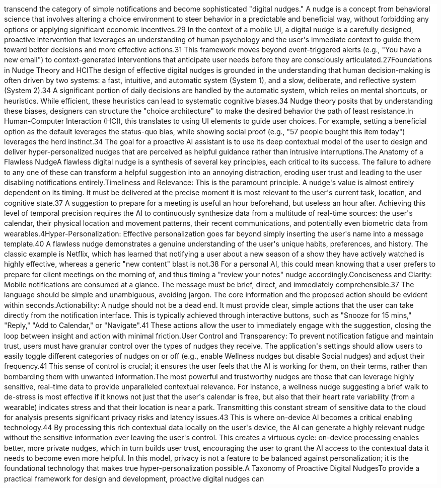 transcend the category of simple notifications and become sophisticated "digital nudges." A nudge is a concept from behavioral science that involves altering a choice environment to steer behavior in a predictable and beneficial way, without forbidding any options or applying significant economic incentives.29 In the context of a mobile UI, a digital nudge is a carefully designed, proactive intervention that leverages an understanding of human psychology and the user's immediate context to guide them toward better decisions and more effective actions.31 This framework moves beyond event-triggered alerts (e.g., "You have a new email") to context-generated interventions that anticipate user needs before they are consciously articulated.27Foundations in Nudge Theory and HCIThe design of effective digital nudges is grounded in the understanding that human decision-making is often driven by two systems: a fast, intuitive, and automatic system (System 1), and a slow, deliberate, and reflective system (System 2).34 A significant portion of daily decisions are handled by the automatic system, which relies on mental shortcuts, or heuristics. While efficient, these heuristics can lead to systematic cognitive biases.34 Nudge theory posits that by understanding these biases, designers can structure the "choice architecture" to make the desired behavior the path of least resistance.In Human-Computer Interaction (HCI), this translates to using UI elements to guide user choices. For example, setting a beneficial option as the default leverages the status-quo bias, while showing social proof (e.g., "57 people bought this item today") leverages the herd instinct.34 The goal for a proactive AI assistant is to use its deep contextual model of the user to design and deliver hyper-personalized nudges that are perceived as helpful guidance rather than intrusive interruptions.The Anatomy of a Flawless NudgeA flawless digital nudge is a synthesis of several key principles, each critical to its success. The failure to adhere to any one of these can transform a helpful suggestion into an annoying distraction, eroding user trust and leading to the user disabling notifications entirely.Timeliness and Relevance: This is the paramount principle. A nudge's value is almost entirely dependent on its timing. It must be delivered at the precise moment it is most relevant to the user's current task, location, and cognitive state.37 A suggestion to prepare for a meeting is useful an hour beforehand, but useless an hour after. Achieving this level of temporal precision requires the AI to continuously synthesize data from a multitude of real-time sources: the user's calendar, their physical location and movement patterns, their recent communications, and potentially even biometric data from wearables.4Hyper-Personalization: Effective personalization goes far beyond simply inserting the user's name into a message template.40 A flawless nudge demonstrates a genuine understanding of the user's unique habits, preferences, and history. The classic example is Netflix, which has learned that notifying a user about a new season of a show they have actively watched is highly effective, whereas a generic "new content" blast is not.38 For a personal AI, this could mean knowing that a user prefers to prepare for client meetings on the morning of, and thus timing a "review your notes" nudge accordingly.Conciseness and Clarity: Mobile notifications are consumed at a glance. The message must be brief, direct, and immediately comprehensible.37 The language should be simple and unambiguous, avoiding jargon. The core information and the proposed action should be evident within seconds.Actionability: A nudge should not be a dead end. It must provide clear, simple actions that the user can take directly from the notification interface. This is typically achieved through interactive buttons, such as "Snooze for 15 mins," "Reply," "Add to Calendar," or "Navigate".41 These actions allow the user to immediately engage with the suggestion, closing the loop between insight and action with minimal friction.User Control and Transparency: To prevent notification fatigue and maintain trust, users must have granular control over the types of nudges they receive. The application's settings should allow users to easily toggle different categories of nudges on or off (e.g., enable Wellness nudges but disable Social nudges) and adjust their frequency.41 This sense of control is crucial; it ensures the user feels that the AI is working for them, on their terms, rather than bombarding them with unwanted information.The most powerful and trustworthy nudges are those that can leverage highly sensitive, real-time data to provide unparalleled contextual relevance. For instance, a wellness nudge suggesting a brief walk to de-stress is most effective if it knows not just that the user's calendar is free, but also that their heart rate variability (from a wearable) indicates stress and that their location is near a park. Transmitting this constant stream of sensitive data to the cloud for analysis presents significant privacy risks and latency issues.43 This is where on-device AI becomes a critical enabling technology.44 By processing this rich contextual data locally on the user's device, the AI can generate a highly relevant nudge without the sensitive information ever leaving the user's control. This creates a virtuous cycle: on-device processing enables better, more private nudges, which in turn builds user trust, encouraging the user to grant the AI access to the contextual data it needs to become even more helpful. In this model, privacy is not a feature to be balanced against personalization; it is the foundational technology that makes true hyper-personalization possible.A Taxonomy of Proactive Digital NudgesTo provide a practical framework for design and development, proactive digital nudges can